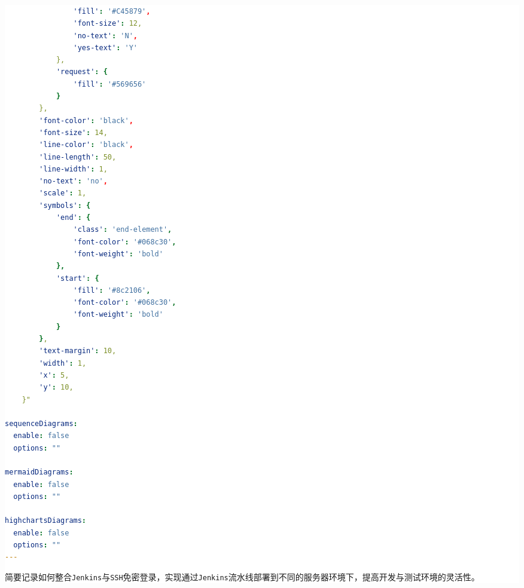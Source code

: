 ```yaml
				'fill': '#C45879',
				'font-size': 12,
				'no-text': 'N',
				'yes-text': 'Y'
			},
			'request': {
				'fill': '#569656'
			}
		},
		'font-color': 'black',
		'font-size': 14,
		'line-color': 'black',
		'line-length': 50,
		'line-width': 1,
		'no-text': 'no',
		'scale': 1,
		'symbols': {
			'end': {
				'class': 'end-element',
				'font-color': '#068c30',
				'font-weight': 'bold'
			},
			'start': {
				'fill': '#8c2106',
				'font-color': '#068c30',
				'font-weight': 'bold'
			}
		},
		'text-margin': 10,
		'width': 1,
		'x': 5,
		'y': 10,
	}"

sequenceDiagrams: 
  enable: false
  options: ""

mermaidDiagrams: 
  enable: false
  options: ""

highchartsDiagrams: 
  enable: false
  options: ""
---
```


简要记录如何整合`Jenkins`与`SSH`免密登录，实现通过`Jenkins`流水线部署到不同的服务器环境下，提高开发与测试环境的灵活性。

